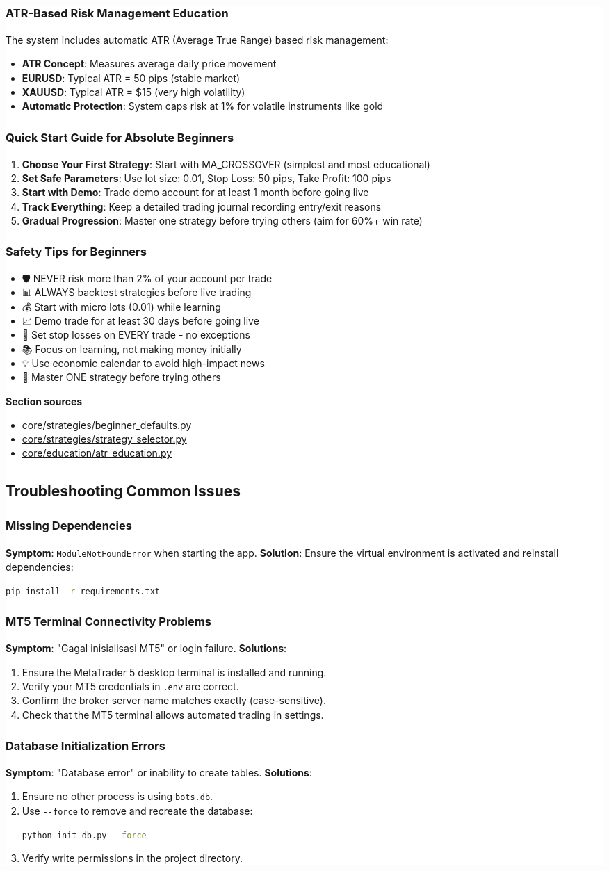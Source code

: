 ### ATR-Based Risk Management Education

The system includes automatic ATR (Average True Range) based risk management:

- **ATR Concept**: Measures average daily price movement
- **EURUSD**: Typical ATR = 50 pips (stable market)
- **XAUUSD**: Typical ATR = $15 (very high volatility)
- **Automatic Protection**: System caps risk at 1% for volatile instruments like gold

### Quick Start Guide for Absolute Beginners

1. **Choose Your First Strategy**: Start with MA_CROSSOVER (simplest and most educational)
2. **Set Safe Parameters**: Use lot size: 0.01, Stop Loss: 50 pips, Take Profit: 100 pips
3. **Start with Demo**: Trade demo account for at least 1 month before going live
4. **Track Everything**: Keep a detailed trading journal recording entry/exit reasons
5. **Gradual Progression**: Master one strategy before trying others (aim for 60%+ win rate)

### Safety Tips for Beginners

- 🛡️ NEVER risk more than 2% of your account per trade
- 📊 ALWAYS backtest strategies before live trading
- 💰 Start with micro lots (0.01) while learning
- 📈 Demo trade for at least 30 days before going live
- 🎯 Set stop losses on EVERY trade - no exceptions
- 📚 Focus on learning, not making money initially
- 💡 Use economic calendar to avoid high-impact news
- 🎨 Master ONE strategy before trying others

**Section sources**
- [core/strategies/beginner_defaults.py](file://core/strategies/beginner_defaults.py#L1-L310)
- [core/strategies/strategy_selector.py](file://core/strategies/strategy_selector.py#L1-L204)
- [core/education/atr_education.py](file://core/education/atr_education.py#L1-L273)

## Troubleshooting Common Issues

### Missing Dependencies
**Symptom**: `ModuleNotFoundError` when starting the app.
**Solution**: Ensure the virtual environment is activated and reinstall dependencies:
```bash
pip install -r requirements.txt
```

### MT5 Terminal Connectivity Problems
**Symptom**: "Gagal inisialisasi MT5" or login failure.
**Solutions**:
1. Ensure the MetaTrader 5 desktop terminal is installed and running.
2. Verify your MT5 credentials in `.env` are correct.
3. Confirm the broker server name matches exactly (case-sensitive).
4. Check that the MT5 terminal allows automated trading in settings.

### Database Initialization Errors
**Symptom**: "Database error" or inability to create tables.
**Solutions**:
1. Ensure no other process is using `bots.db`.
2. Use `--force` to remove and recreate the database:
   ```bash
   python init_db.py --force
   ```
3. Verify write permissions in the project directory.
